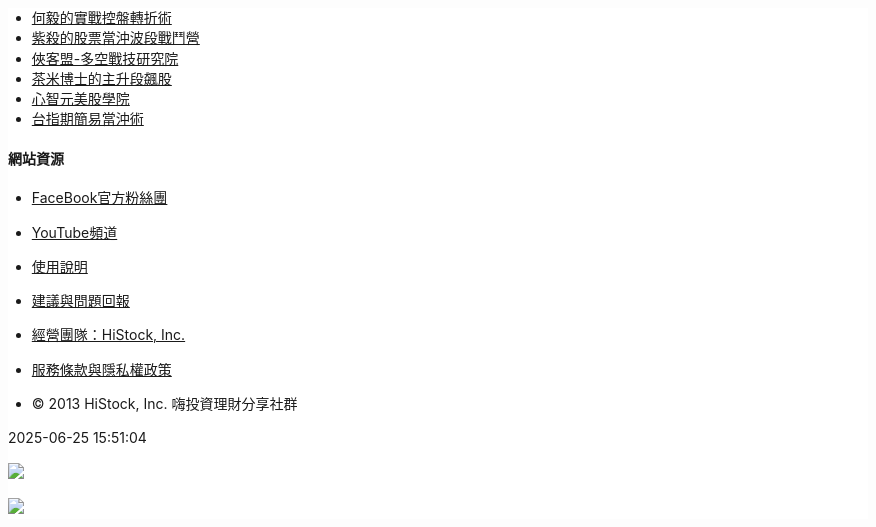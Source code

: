 * [何毅的實戰控盤轉折術](/school/index.aspx?c=1)
* [紫殺的股票當沖波段戰鬥營](/school/index.aspx?c=2)
* [俠客盟-多空戰技研究院](/school/index.aspx?c=4)
* [茶米博士的主升段飆股](/school/index.aspx?c=23)
* [心智元美股學院](/school/index.aspx?c=25)
* [台指期簡易當沖術](/school/index.aspx?c=27)

#### 網站資源

* [FaceBook官方粉絲團](https://www.facebook.com/histock.fans)
* [YouTube頻道](https://www.youtube.com/channel/UC7OFNL9vONhOqutrC5D9i9Q)
* [使用說明](/help.aspx)
* [建議與問題回報](/member/messages.aspx?m=post&no=1)

* [經營團隊：HiStock, Inc.](https://www.facebook.com/histock.fans)
* [服務條款與隱私權政策](/term.aspx)
* © 2013 HiStock, Inc. 嗨投資理財分享社群

2025-06-25 15:51:04

![](https://www.facebook.com/tr?id=903145456407456&ev=PageView&noscript=1)



![](10233559;type=invmedia;cat=histo0;dc_lat=;dc_rdid=;tag_for_child_directed_treatment=;tfua=;npa=;ord=1?"")